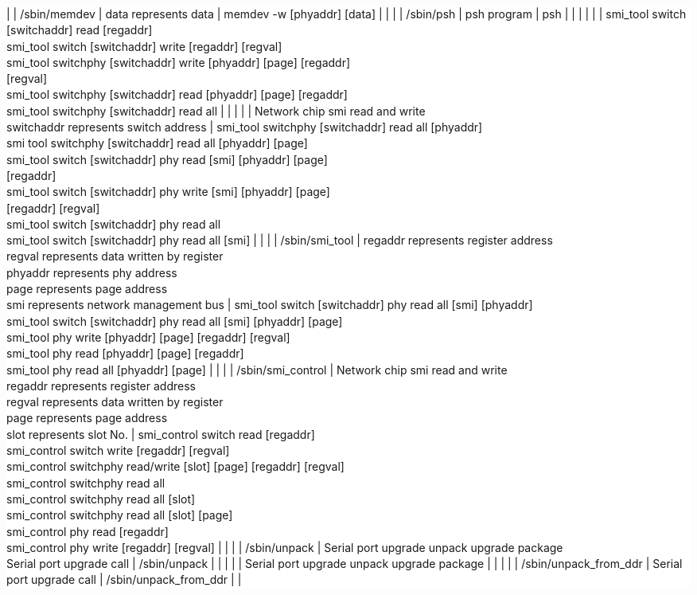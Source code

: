 |                          | /sbin/memdev                   | data represents data                                                                                                                                                                         | memdev -w [phyaddr] [data]                                                                                                                                                                                                                                                                                                                                                           |  |
|                          | /sbin/psh                      | psh program                                                                                                                                                                                  | psh                                                                                                                                                                                                                                                                                                                                                                                  |  |
|                          |                                |                                                                                                                                                                                              | smi_tool switch [switchaddr] read [regaddr]<br>smi_tool switch [switchaddr] write [regaddr] [regval]<br>smi_tool switchphy [switchaddr] write [phyaddr] [page] [regaddr]<br>[regval]<br>smi_tool switchphy [switchaddr] read [phyaddr] [page] [regaddr]<br>smi_tool switchphy [switchaddr] read all                                                                                  |  |
|                          |                                | Network chip smi read and write<br>switchaddr represents switch address                                                                                                                      | smi_tool switchphy [switchaddr] read all [phyaddr]<br>smi  tool switchphy [switchaddr] read all [phyaddr] [page]<br>smi_tool switch [switchaddr] phy read [smi] [phyaddr] [page]<br>[regaddr]<br>smi_tool switch [switchaddr] phy write [smi] [phyaddr] [page]<br>[regaddr] [regval]<br>smi_tool switch [switchaddr] phy read all<br>smi_tool switch [switchaddr] phy read all [smi] |  |
|                          | /sbin/smi_tool                 | regaddr represents register address<br>regval represents data written by register<br>phyaddr represents phy address<br>page represents page address<br>smi represents network management bus | smi_tool switch [switchaddr] phy read all [smi] [phyaddr]<br>smi_tool switch [switchaddr] phy read all [smi] [phyaddr] [page]<br>smi_tool phy write [phyaddr] [page] [regaddr] [regval]<br>smi_tool phy read [phyaddr] [page] [regaddr]<br>smi_tool phy read all [phyaddr] [page]                                                                                                    |  |
|                          | /sbin/smi_control              | Network chip smi read and write<br>regaddr represents register address<br>regval represents data written by register<br>page represents page address<br>slot represents slot No.             | smi_control switch read [regaddr]<br>smi_control switch write [regaddr] [regval]<br>smi_control switchphy read/write [slot] [page] [regaddr] [regval]<br>smi_control switchphy read all<br>smi_control switchphy read all [slot]<br>smi_control switchphy read all [slot] [page]<br>smi_control phy read [regaddr]<br>smi_control phy write [regaddr] [regval]                       |  |
|                          | /sbin/unpack                   | Serial port upgrade unpack upgrade package<br>Serial port upgrade call                                                                                                                       | /sbin/unpack                                                                                                                                                                                                                                                                                                                                                                         |  |
|                          |                                | Serial port upgrade unpack upgrade package                                                                                                                                                   |                                                                                                                                                                                                                                                                                                                                                                                      |  |
|                          | /sbin/unpack_from_ddr          | Serial port upgrade call                                                                                                                                                                     | /sbin/unpack_from_ddr                                                                                                                                                                                                                                                                                                                                                                |  |